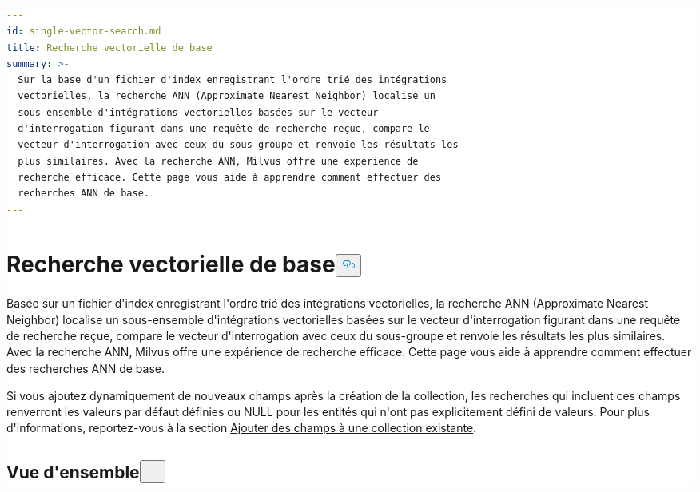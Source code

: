 ```yaml
---
id: single-vector-search.md
title: Recherche vectorielle de base
summary: >-
  Sur la base d'un fichier d'index enregistrant l'ordre trié des intégrations
  vectorielles, la recherche ANN (Approximate Nearest Neighbor) localise un
  sous-ensemble d'intégrations vectorielles basées sur le vecteur
  d'interrogation figurant dans une requête de recherche reçue, compare le
  vecteur d'interrogation avec ceux du sous-groupe et renvoie les résultats les
  plus similaires. Avec la recherche ANN, Milvus offre une expérience de
  recherche efficace. Cette page vous aide à apprendre comment effectuer des
  recherches ANN de base.
---
```

<h1 id="Basic-Vector-Search" class="common-anchor-header">Recherche vectorielle de base<button data-href="#Basic-Vector-Search" class="anchor-icon" translate="no">
      <svg translate="no"
        aria-hidden="true"
        focusable="false"
        height="20"
        version="1.1"
        viewBox="0 0 16 16"
        width="16"
      >
        <path
          fill="#0092E4"
          fill-rule="evenodd"
          d="M4 9h1v1H4c-1.5 0-3-1.69-3-3.5S2.55 3 4 3h4c1.45 0 3 1.69 3 3.5 0 1.41-.91 2.72-2 3.25V8.59c.58-.45 1-1.27 1-2.09C10 5.22 8.98 4 8 4H4c-.98 0-2 1.22-2 2.5S3 9 4 9zm9-3h-1v1h1c1 0 2 1.22 2 2.5S13.98 12 13 12H9c-.98 0-2-1.22-2-2.5 0-.83.42-1.64 1-2.09V6.25c-1.09.53-2 1.84-2 3.25C6 11.31 7.55 13 9 13h4c1.45 0 3-1.69 3-3.5S14.5 6 13 6z"
        ></path>
      </svg>
    </button></h1><p>Basée sur un fichier d'index enregistrant l'ordre trié des intégrations vectorielles, la recherche ANN (Approximate Nearest Neighbor) localise un sous-ensemble d'intégrations vectorielles basées sur le vecteur d'interrogation figurant dans une requête de recherche reçue, compare le vecteur d'interrogation avec ceux du sous-groupe et renvoie les résultats les plus similaires. Avec la recherche ANN, Milvus offre une expérience de recherche efficace. Cette page vous aide à apprendre comment effectuer des recherches ANN de base.</p>
<div class="alert note">
<p>Si vous ajoutez dynamiquement de nouveaux champs après la création de la collection, les recherches qui incluent ces champs renverront les valeurs par défaut définies ou NULL pour les entités qui n'ont pas explicitement défini de valeurs. Pour plus d'informations, reportez-vous à la section <a href="/docs/fr/add-fields-to-an-existing-collection.md">Ajouter des champs à une collection existante</a>.</p>
</div>
<h2 id="Overview" class="common-anchor-header">Vue d'ensemble<button data-href="#Overview" class="anchor-icon" translate="no">
      <svg translate="no"
        aria-hidden="true"
        focusable="false"
        height="20"
        version="1.1"
        viewBox="0 0 16 16"
        width="16"
      >
        <path
          fill="#0092E4"
          fill-rule="evenodd"